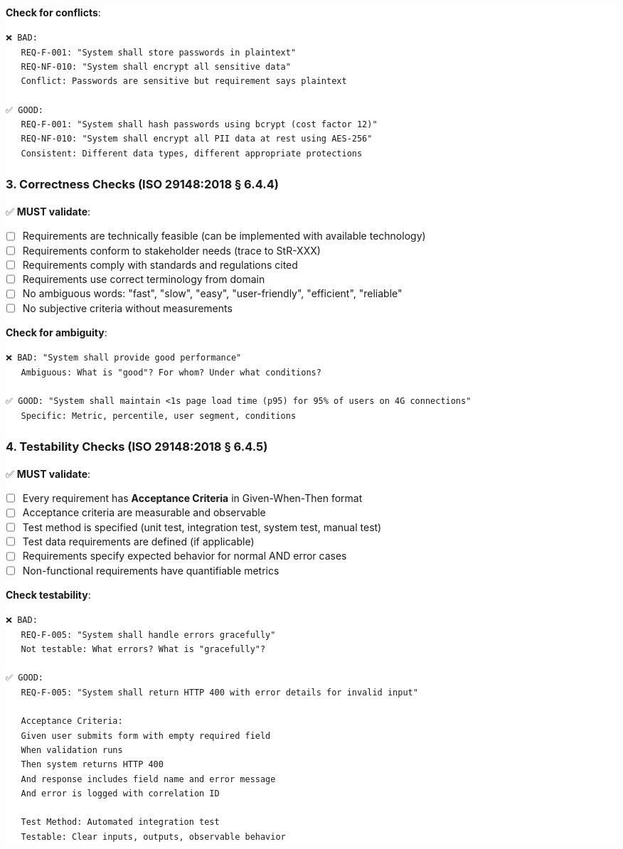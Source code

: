 **Check for conflicts**:
```markdown
❌ BAD:
   REQ-F-001: "System shall store passwords in plaintext"
   REQ-NF-010: "System shall encrypt all sensitive data"
   Conflict: Passwords are sensitive but requirement says plaintext

✅ GOOD:
   REQ-F-001: "System shall hash passwords using bcrypt (cost factor 12)"
   REQ-NF-010: "System shall encrypt all PII data at rest using AES-256"
   Consistent: Different data types, different appropriate protections
```

### 3. **Correctness Checks** (ISO 29148:2018 § 6.4.4)

✅ **MUST validate**:
- [ ] Requirements are technically feasible (can be implemented with available technology)
- [ ] Requirements conform to stakeholder needs (trace to StR-XXX)
- [ ] Requirements comply with standards and regulations cited
- [ ] Requirements use correct terminology from domain
- [ ] No ambiguous words: "fast", "slow", "easy", "user-friendly", "efficient", "reliable"
- [ ] No subjective criteria without measurements

**Check for ambiguity**:
```markdown
❌ BAD: "System shall provide good performance"
   Ambiguous: What is "good"? For whom? Under what conditions?

✅ GOOD: "System shall maintain <1s page load time (p95) for 95% of users on 4G connections"
   Specific: Metric, percentile, user segment, conditions
```

### 4. **Testability Checks** (ISO 29148:2018 § 6.4.5)

✅ **MUST validate**:
- [ ] Every requirement has **Acceptance Criteria** in Given-When-Then format
- [ ] Acceptance criteria are measurable and observable
- [ ] Test method is specified (unit test, integration test, system test, manual test)
- [ ] Test data requirements are defined (if applicable)
- [ ] Requirements specify expected behavior for normal AND error cases
- [ ] Non-functional requirements have quantifiable metrics

**Check testability**:
```markdown
❌ BAD:
   REQ-F-005: "System shall handle errors gracefully"
   Not testable: What errors? What is "gracefully"?

✅ GOOD:
   REQ-F-005: "System shall return HTTP 400 with error details for invalid input"
   
   Acceptance Criteria:
   Given user submits form with empty required field
   When validation runs
   Then system returns HTTP 400
   And response includes field name and error message
   And error is logged with correlation ID
   
   Test Method: Automated integration test
   Testable: Clear inputs, outputs, observable behavior
```
